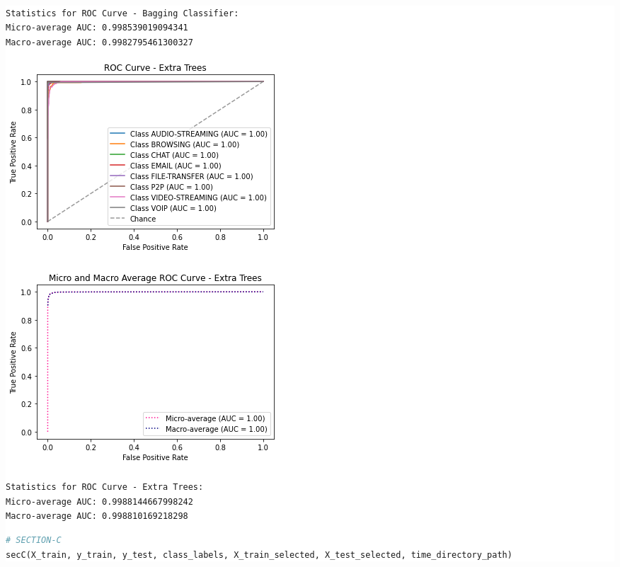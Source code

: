 

    Statistics for ROC Curve - Bagging Classifier:
    Micro-average AUC: 0.998539019094341
    Macro-average AUC: 0.9982795461300327
    
    
    
    
    


    
![png](Scenario-B-30s-Images/output_19_79.png)
    



    
![png](Scenario-B-30s-Images/output_19_80.png)
    


    Statistics for ROC Curve - Extra Trees:
    Micro-average AUC: 0.9988144667998242
    Macro-average AUC: 0.998810169218298
    


```python
# SECTION-C
secC(X_train, y_train, y_test, class_labels, X_train_selected, X_test_selected, time_directory_path)
```
